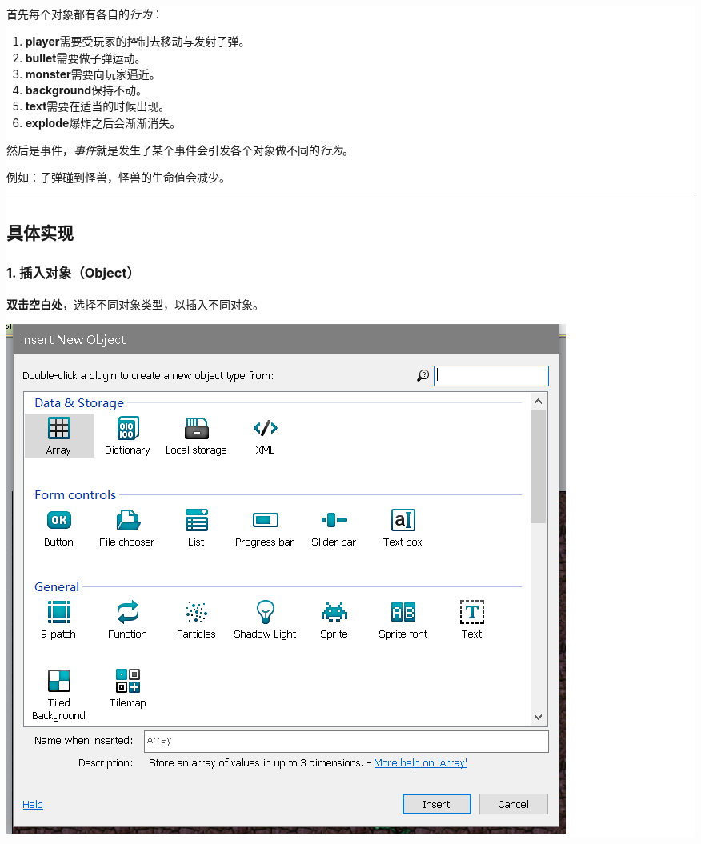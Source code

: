 首先每个对象都有各自的*行为*：
1. **player**需要受玩家的控制去移动与发射子弹。
2. **bullet**需要做子弹运动。
3. **monster**需要向玩家逼近。
4. **background**保持不动。
5. **text**需要在适当的时候出现。
6. **explode**爆炸之后会渐渐消失。

然后是事件，*事件*就是发生了某个事件会引发各个对象做不同的*行为*。

例如：子弹碰到怪兽，怪兽的生命值会减少。

***

## 具体实现

### 1. 插入对象（Object）

**双击空白处**，选择不同对象类型，以插入不同对象。

![](images/插入对象.png)
